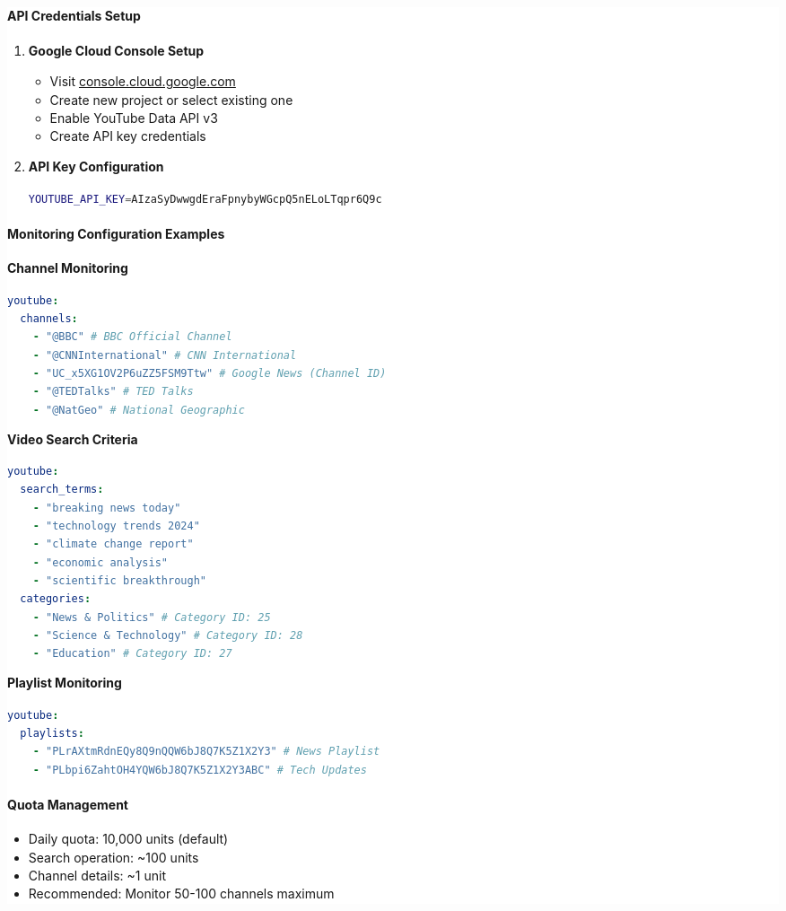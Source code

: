 #### API Credentials Setup

1. **Google Cloud Console Setup**

   - Visit [console.cloud.google.com](https://console.cloud.google.com)
   - Create new project or select existing one
   - Enable YouTube Data API v3
   - Create API key credentials

2. **API Key Configuration**
   ```bash
   YOUTUBE_API_KEY=AIzaSyDwwgdEraFpnybyWGcpQ5nELoLTqpr6Q9c
   ```

#### Monitoring Configuration Examples

**Channel Monitoring**

```yaml
youtube:
  channels:
    - "@BBC" # BBC Official Channel
    - "@CNNInternational" # CNN International
    - "UC_x5XG1OV2P6uZZ5FSM9Ttw" # Google News (Channel ID)
    - "@TEDTalks" # TED Talks
    - "@NatGeo" # National Geographic
```

**Video Search Criteria**

```yaml
youtube:
  search_terms:
    - "breaking news today"
    - "technology trends 2024"
    - "climate change report"
    - "economic analysis"
    - "scientific breakthrough"
  categories:
    - "News & Politics" # Category ID: 25
    - "Science & Technology" # Category ID: 28
    - "Education" # Category ID: 27
```

**Playlist Monitoring**

```yaml
youtube:
  playlists:
    - "PLrAXtmRdnEQy8Q9nQQW6bJ8Q7K5Z1X2Y3" # News Playlist
    - "PLbpi6ZahtOH4YQW6bJ8Q7K5Z1X2Y3ABC" # Tech Updates
```

#### Quota Management

- Daily quota: 10,000 units (default)
- Search operation: ~100 units
- Channel details: ~1 unit
- Recommended: Monitor 50-100 channels maximum
